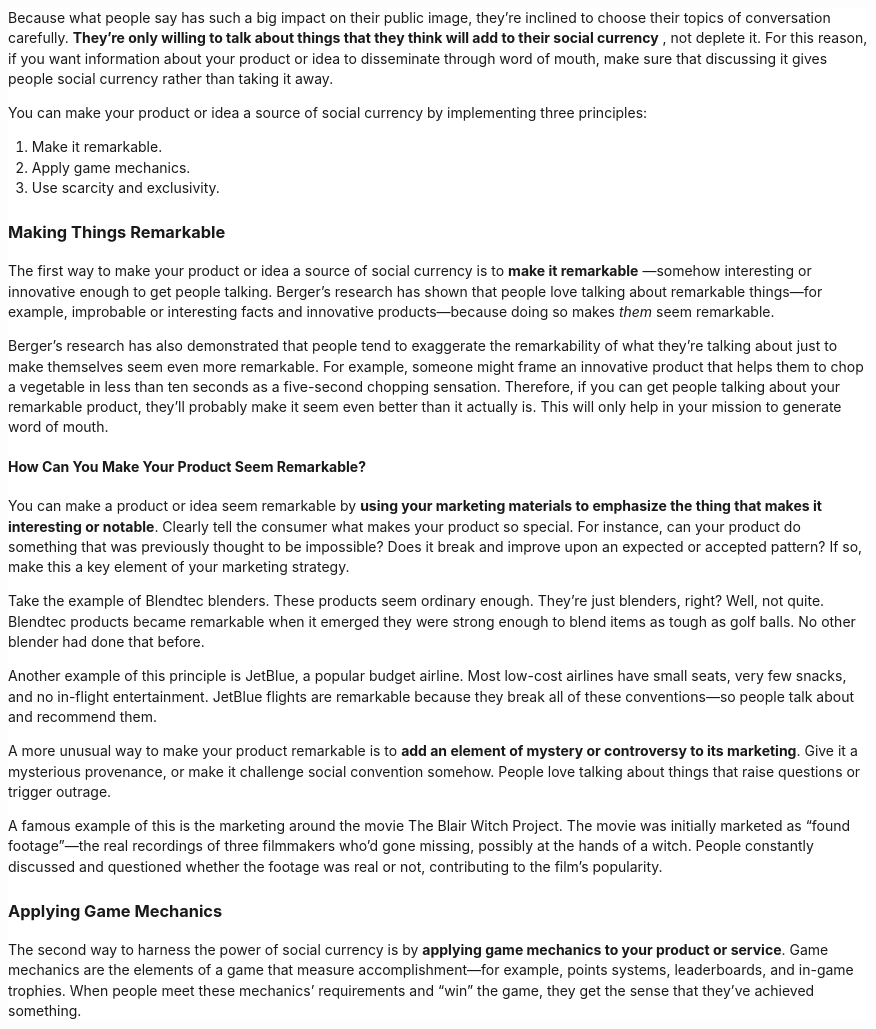 Because what people say has such a big impact on their public image, they’re inclined to choose their topics of conversation carefully. **They’re only willing to talk about things that they think will add to their social currency** , not deplete it. For this reason, if you want information about your product or idea to disseminate through word of mouth, make sure that discussing it gives people social currency rather than taking it away.

You can make your product or idea a source of social currency by implementing three principles:

  1. Make it remarkable.
  2. Apply game mechanics.
  3. Use scarcity and exclusivity.



### Making Things Remarkable

The first way to make your product or idea a source of social currency is to **make it remarkable** —somehow interesting or innovative enough to get people talking. Berger’s research has shown that people love talking about remarkable things—for example, improbable or interesting facts and innovative products—because doing so makes _them_ seem remarkable.

Berger’s research has also demonstrated that people tend to exaggerate the remarkability of what they’re talking about just to make themselves seem even more remarkable. For example, someone might frame an innovative product that helps them to chop a vegetable in less than ten seconds as a five-second chopping sensation. Therefore, if you can get people talking about your remarkable product, they’ll probably make it seem even better than it actually is. This will only help in your mission to generate word of mouth.

#### How Can You Make Your Product Seem Remarkable?

You can make a product or idea seem remarkable by **using your marketing materials to emphasize the thing that makes it interesting or notable**. Clearly tell the consumer what makes your product so special. For instance, can your product do something that was previously thought to be impossible? Does it break and improve upon an expected or accepted pattern? If so, make this a key element of your marketing strategy.

Take the example of Blendtec blenders. These products seem ordinary enough. They’re just blenders, right? Well, not quite. Blendtec products became remarkable when it emerged they were strong enough to blend items as tough as golf balls. No other blender had done that before.

Another example of this principle is JetBlue, a popular budget airline. Most low-cost airlines have small seats, very few snacks, and no in-flight entertainment. JetBlue flights are remarkable because they break all of these conventions—so people talk about and recommend them.

A more unusual way to make your product remarkable is to **add an element of mystery or controversy to its marketing**. Give it a mysterious provenance, or make it challenge social convention somehow. People love talking about things that raise questions or trigger outrage.

A famous example of this is the marketing around the movie The Blair Witch Project. The movie was initially marketed as “found footage”—the real recordings of three filmmakers who’d gone missing, possibly at the hands of a witch. People constantly discussed and questioned whether the footage was real or not, contributing to the film’s popularity.

### Applying Game Mechanics

The second way to harness the power of social currency is by **applying game mechanics to your product or service**. Game mechanics are the elements of a game that measure accomplishment—for example, points systems, leaderboards, and in-game trophies. When people meet these mechanics’ requirements and “win” the game, they get the sense that they’ve achieved something.
